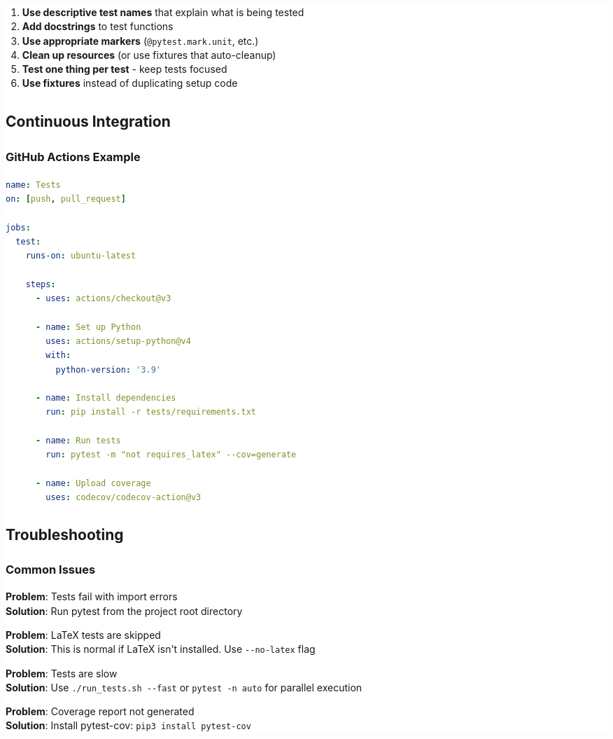 1. **Use descriptive test names** that explain what is being tested
2. **Add docstrings** to test functions
3. **Use appropriate markers** (`@pytest.mark.unit`, etc.)
4. **Clean up resources** (or use fixtures that auto-cleanup)
5. **Test one thing per test** - keep tests focused
6. **Use fixtures** instead of duplicating setup code

## Continuous Integration

### GitHub Actions Example

```yaml
name: Tests
on: [push, pull_request]

jobs:
  test:
    runs-on: ubuntu-latest
    
    steps:
      - uses: actions/checkout@v3
      
      - name: Set up Python
        uses: actions/setup-python@v4
        with:
          python-version: '3.9'
      
      - name: Install dependencies
        run: pip install -r tests/requirements.txt
      
      - name: Run tests
        run: pytest -m "not requires_latex" --cov=generate
      
      - name: Upload coverage
        uses: codecov/codecov-action@v3
```

## Troubleshooting

### Common Issues

**Problem**: Tests fail with import errors  
**Solution**: Run pytest from the project root directory

**Problem**: LaTeX tests are skipped  
**Solution**: This is normal if LaTeX isn't installed. Use `--no-latex` flag

**Problem**: Tests are slow  
**Solution**: Use `./run_tests.sh --fast` or `pytest -n auto` for parallel execution

**Problem**: Coverage report not generated  
**Solution**: Install pytest-cov: `pip3 install pytest-cov`
